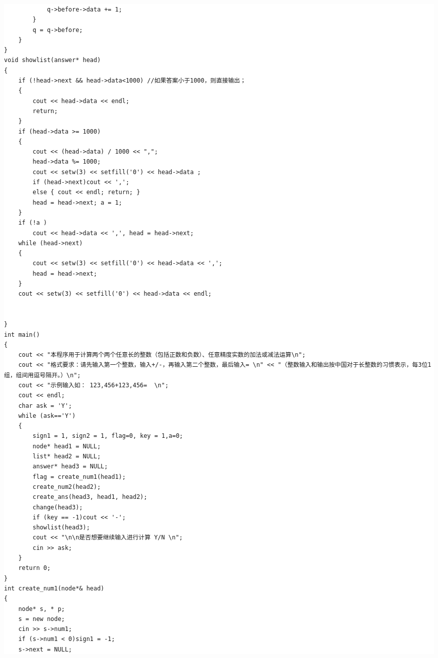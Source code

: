 ```
			q->before->data += 1;
		}
		q = q->before;
	}
}
void showlist(answer* head)
{
	if (!head->next && head->data<1000) //如果答案小于1000，则直接输出；
	{
		cout << head->data << endl;
		return;
	}
	if (head->data >= 1000)
	{
		cout << (head->data) / 1000 << ",";
		head->data %= 1000;
		cout << setw(3) << setfill('0') << head->data ;
		if (head->next)cout << ',';
		else { cout << endl; return; }
		head = head->next; a = 1;
	}
	if (!a )
		cout << head->data << ',', head = head->next;
	while (head->next)
	{
		cout << setw(3) << setfill('0') << head->data << ',';
		head = head->next;
	}
	cout << setw(3) << setfill('0') << head->data << endl;
	
	
}
int main()
{
	cout << "本程序用于计算两个两个任意长的整数（包括正数和负数）、任意精度实数的加法或减法运算\n";
	cout << "格式要求：请先输入第一个整数，输入+/-，再输入第二个整数，最后输入= \n" << "（整数输入和输出按中国对于长整数的习惯表示，每3位1组，组间用逗号隔开。）\n";
	cout << "示例输入如： 123,456+123,456=  \n";
	cout << endl;
	char ask = 'Y';
	while (ask=='Y')
	{
		sign1 = 1, sign2 = 1, flag=0, key = 1,a=0;
		node* head1 = NULL;
		list* head2 = NULL;
		answer* head3 = NULL;
		flag = create_num1(head1);
		create_num2(head2);
		create_ans(head3, head1, head2);
		change(head3);
		if (key == -1)cout << '-';
		showlist(head3);
		cout << "\n\n是否想要继续输入进行计算 Y/N \n";
		cin >> ask;
	}
	return 0;
}
int create_num1(node*& head)
{
	node* s, * p;
	s = new node;
	cin >> s->num1;
	if (s->num1 < 0)sign1 = -1;
	s->next = NULL;
```